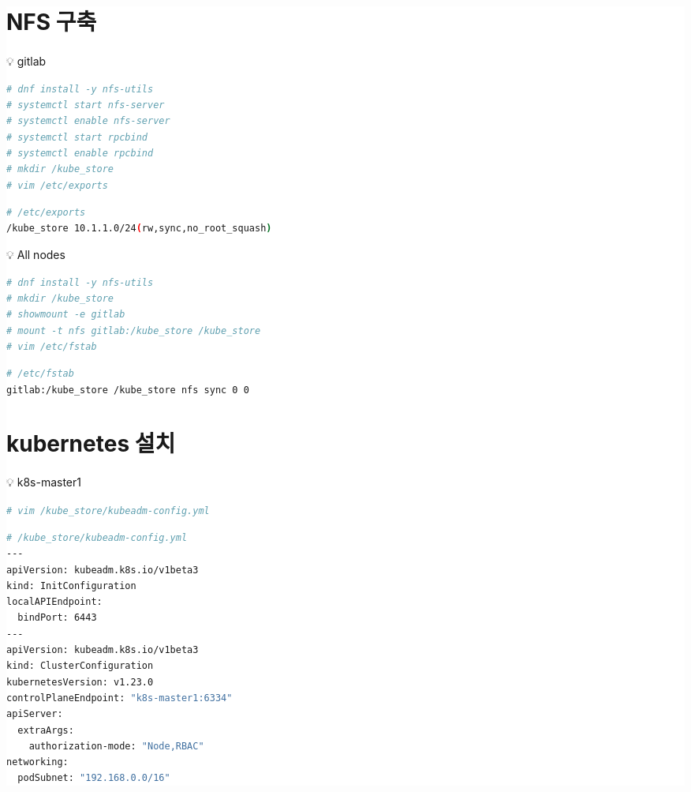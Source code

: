 # NFS 구축

<aside>
💡 gitlab

</aside>

```bash
# dnf install -y nfs-utils
# systemctl start nfs-server
# systemctl enable nfs-server
# systemctl start rpcbind
# systemctl enable rpcbind
# mkdir /kube_store
# vim /etc/exports
```

```bash
# /etc/exports
/kube_store 10.1.1.0/24(rw,sync,no_root_squash)
```

<aside>
💡 All nodes

</aside>

```bash
# dnf install -y nfs-utils
# mkdir /kube_store
# showmount -e gitlab
# mount -t nfs gitlab:/kube_store /kube_store
# vim /etc/fstab
```

```bash
# /etc/fstab
gitlab:/kube_store /kube_store nfs sync 0 0
```

# kubernetes 설치

<aside>
💡 k8s-master1

</aside>

```bash
# vim /kube_store/kubeadm-config.yml
```

```bash
# /kube_store/kubeadm-config.yml
---
apiVersion: kubeadm.k8s.io/v1beta3
kind: InitConfiguration
localAPIEndpoint:
  bindPort: 6443
---
apiVersion: kubeadm.k8s.io/v1beta3
kind: ClusterConfiguration
kubernetesVersion: v1.23.0
controlPlaneEndpoint: "k8s-master1:6334"
apiServer:
  extraArgs:
    authorization-mode: "Node,RBAC"
networking:
  podSubnet: "192.168.0.0/16"
```